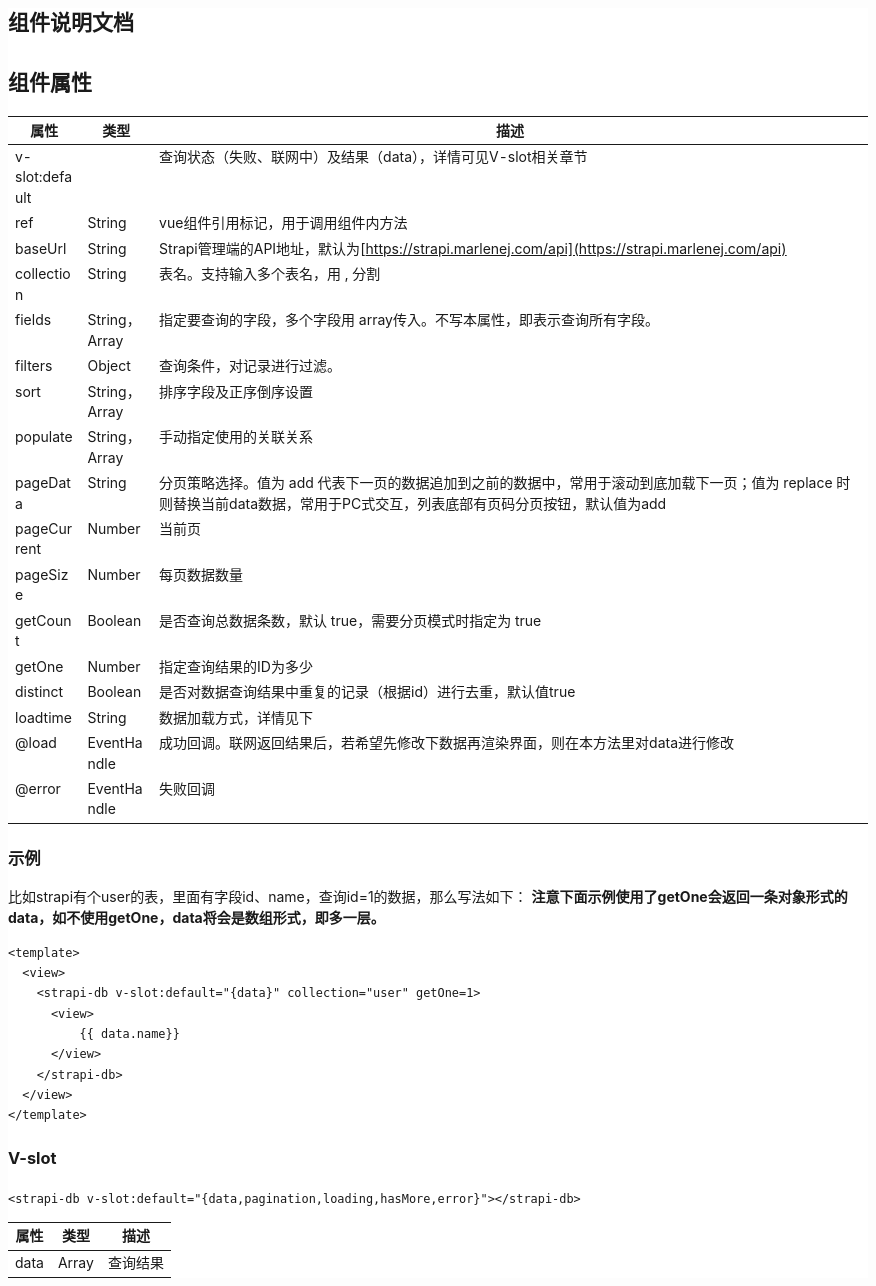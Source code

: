 


## 组件说明文档


## 组件属性
| 属性 | 类型 | 描述 |
| --- | --- | --- |
| v-slot:default |  | 查询状态（失败、联网中）及结果（data），详情可见V-slot相关章节 |
| ref | String | vue组件引用标记，用于调用组件内方法 |
| baseUrl | String | Strapi管理端的API地址，默认为[https://strapi.marlenej.com/api](https://strapi.marlenej.com/api) |
| collection | String | 表名。支持输入多个表名，用 , 分割 |
| fields | String，Array | 指定要查询的字段，多个字段用 array传入。不写本属性，即表示查询所有字段。 |
| filters | Object | 查询条件，对记录进行过滤。 |
| sort | String，Array | 排序字段及正序倒序设置 |
| populate | String，Array | 手动指定使用的关联关系 |
| pageData | String | 分页策略选择。值为 add 代表下一页的数据追加到之前的数据中，常用于滚动到底加载下一页；值为 replace 时则替换当前data数据，常用于PC式交互，列表底部有页码分页按钮，默认值为add |
| pageCurrent | Number | 当前页 |
| pageSize | Number | 每页数据数量 |
| getCount | Boolean | 是否查询总数据条数，默认 true，需要分页模式时指定为 true |
| getOne | Number | 指定查询结果的ID为多少 |
| distinct | Boolean | 是否对数据查询结果中重复的记录（根据id）进行去重，默认值true |
| loadtime | String | 数据加载方式，详情见下 |
| @load | EventHandle | 成功回调。联网返回结果后，若希望先修改下数据再渲染界面，则在本方法里对data进行修改 |
| @error | EventHandle | 失败回调 |

### 示例
比如strapi有个user的表，里面有字段id、name，查询id=1的数据，那么写法如下：
**注意下面示例使用了getOne会返回一条对象形式的data，如不使用getOne，data将会是数组形式，即多一层。**
```vue
<template>
  <view>
    <strapi-db v-slot:default="{data}" collection="user" getOne=1>
      <view>
          {{ data.name}}
      </view>
    </strapi-db>
  </view>
</template>

```
### V-slot
```vue
<strapi-db v-slot:default="{data,pagination,loading,hasMore,error}"></strapi-db>

```
| 属性 | 类型 | 描述 |
| --- | --- | --- |
| data | Array | 查询结果 |